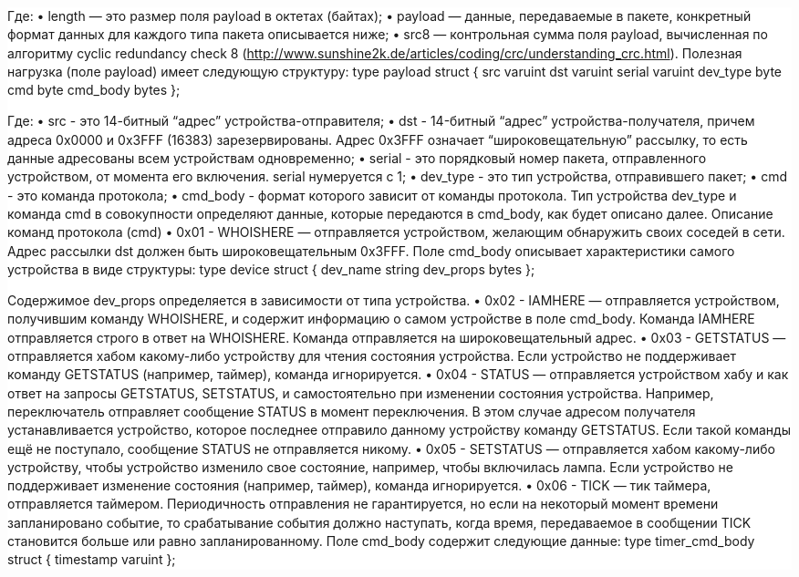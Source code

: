 Где:
    • length — это размер поля payload в октетах (байтах);
    • payload — данные, передаваемые в пакете, конкретный формат данных для каждого типа пакета описывается ниже;
    • src8 — контрольная сумма поля payload, вычисленная по алгоритму cyclic redundancy check 8 (http://www.sunshine2k.de/articles/coding/crc/understanding_crc.html).
Полезная нагрузка (поле payload) имеет следующую структуру:
type payload struct {
  src varuint
  dst varuint
  serial varuint
  dev_type byte
  cmd byte
  cmd_body bytes
};

Где:
    • src - это 14-битный “адрес” устройства-отправителя;
    • dst - 14-битный “адрес” устройства-получателя, причем адреса 0x0000 и 0x3FFF (16383) зарезервированы. Адрес 0x3FFF означает “широковещательную” рассылку, то есть данные адресованы всем устройствам одновременно;
    • serial - это порядковый номер пакета, отправленного устройством, от момента его включения. serial нумеруется с 1;
    • dev_type - это тип устройства, отправившего пакет;
    • cmd - это команда протокола;
    • cmd_body - формат которого зависит от команды протокола.
Тип устройства dev_type и команда cmd в совокупности определяют данные, которые передаются в cmd_body, как будет описано далее.
Описание команд протокола (cmd)
    • 0x01 - WHOISHERE — отправляется устройством, желающим обнаружить своих соседей в сети. Адрес рассылки dst должен быть широковещательным 0x3FFF. Поле cmd_body описывает характеристики самого устройства в виде структуры:
type device struct {
  dev_name string
  dev_props bytes
};

Содержимое dev_props определяется в зависимости от типа устройства.
    • 0x02 - IAMHERE — отправляется устройством, получившим команду WHOISHERE, и содержит информацию о самом устройстве в поле cmd_body. Команда IAMHERE отправляется строго в ответ на WHOISHERE. Команда отправляется на широковещательный адрес.
    • 0x03 - GETSTATUS — отправляется хабом какому-либо устройству для чтения состояния устройства. Если устройство не поддерживает команду GETSTATUS (например, таймер), команда игнорируется.
    • 0x04 - STATUS — отправляется устройством хабу и как ответ на запросы GETSTATUS, SETSTATUS, и самостоятельно при изменении состояния устройства. Например, переключатель отправляет сообщение STATUS в момент переключения. В этом случае адресом получателя устанавливается устройство, которое последнее отправило данному устройству команду GETSTATUS. Если такой команды ещё не поступало, сообщение STATUS не отправляется никому.
    • 0x05 - SETSTATUS — отправляется хабом какому-либо устройству, чтобы устройство изменило свое состояние, например, чтобы включилась лампа. Если устройство не поддерживает изменение состояния (например, таймер), команда игнорируется.
    • 0x06 - TICK — тик таймера, отправляется таймером. Периодичность отправления не гарантируется, но если на некоторый момент времени запланировано событие, то срабатывание события должно наступать, когда время, передаваемое в сообщении TICK становится больше или равно запланированному. Поле cmd_body содержит следующие данные:
type timer_cmd_body struct {
  timestamp varuint
};
